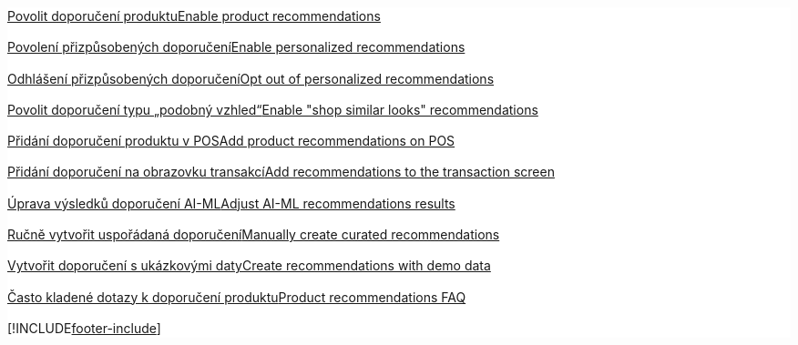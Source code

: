 [<span data-ttu-id="af5d9-152">Povolit doporučení produktu</span><span class="sxs-lookup"><span data-stu-id="af5d9-152">Enable product recommendations</span></span>](enable-product-recommendations.md)

[<span data-ttu-id="af5d9-153">Povolení přizpůsobených doporučení</span><span class="sxs-lookup"><span data-stu-id="af5d9-153">Enable personalized recommendations</span></span>](personalized-recommendations.md)

[<span data-ttu-id="af5d9-154">Odhlášení přizpůsobených doporučení</span><span class="sxs-lookup"><span data-stu-id="af5d9-154">Opt out of personalized recommendations</span></span>](personalization-gdpr.md)

[<span data-ttu-id="af5d9-155">Povolit doporučení typu „podobný vzhled“</span><span class="sxs-lookup"><span data-stu-id="af5d9-155">Enable "shop similar looks" recommendations</span></span>](shop-similar-looks.md)

[<span data-ttu-id="af5d9-156">Přidání doporučení produktu v POS</span><span class="sxs-lookup"><span data-stu-id="af5d9-156">Add product recommendations on POS</span></span>](product.md)

[<span data-ttu-id="af5d9-157">Přidání doporučení na obrazovku transakcí</span><span class="sxs-lookup"><span data-stu-id="af5d9-157">Add recommendations to the transaction screen</span></span>](add-recommendations-control-pos-screen.md)

[<span data-ttu-id="af5d9-158">Úprava výsledků doporučení AI-ML</span><span class="sxs-lookup"><span data-stu-id="af5d9-158">Adjust AI-ML recommendations results</span></span>](modify-product-recommendation-results.md)

[<span data-ttu-id="af5d9-159">Ručně vytvořit uspořádaná doporučení</span><span class="sxs-lookup"><span data-stu-id="af5d9-159">Manually create curated recommendations</span></span>](create-editorial-recommendation-lists.md)

[<span data-ttu-id="af5d9-160">Vytvořit doporučení s ukázkovými daty</span><span class="sxs-lookup"><span data-stu-id="af5d9-160">Create recommendations with demo data</span></span>](product-recommendations-demo-data.md)

[<span data-ttu-id="af5d9-161">Často kladené dotazy k doporučení produktu</span><span class="sxs-lookup"><span data-stu-id="af5d9-161">Product recommendations FAQ</span></span>](faq-recommendations.md)


[!INCLUDE[footer-include](../includes/footer-banner.md)]